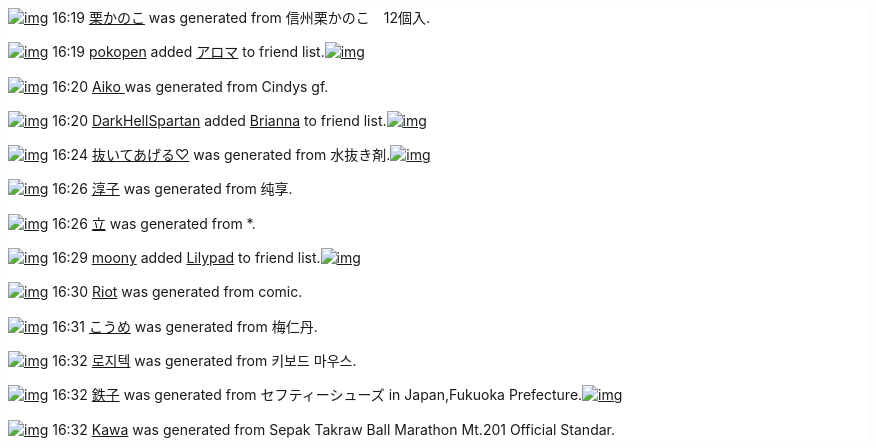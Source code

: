 [![img](http://www.deviantsart.com/1ks21gi.png)](http://www.barcodekanojo.com/kanojo/3150267/%E6%A0%97%E3%81%8B%E3%81%AE%E3%81%93) 16:19 [栗かのこ](http://www.barcodekanojo.com/kanojo/3150267/%E6%A0%97%E3%81%8B%E3%81%AE%E3%81%93) was generated from 信州栗かのこ　12個入.

[![img](http://www.deviantsart.com/2q3au5c.jpeg)](http://www.barcodekanojo.com/user/226166/pokopen) 16:19 [pokopen](http://www.barcodekanojo.com/user/226166/pokopen) added [アロマ](http://www.barcodekanojo.com/kanojo/2902489/%E3%82%A2%E3%83%AD%E3%83%9E) to friend list.[![img](http://www.deviantsart.com/34pimjm.png)](http://www.barcodekanojo.com/kanojo/2902489/%E3%82%A2%E3%83%AD%E3%83%9E)

[![img](http://www.deviantsart.com/18bq2ll.png)](http://www.barcodekanojo.com/kanojo/3150268/Aiko%20) 16:20 [Aiko ](http://www.barcodekanojo.com/kanojo/3150268/Aiko%20) was generated from Cindys gf.

[![img](http://www.deviantsart.com/1g9gg8e.jpeg)](http://www.barcodekanojo.com/user/472780/DarkHellSpartan) 16:20 [DarkHellSpartan](http://www.barcodekanojo.com/user/472780/DarkHellSpartan) added [Brianna](http://www.barcodekanojo.com/kanojo/2518091/Brianna) to friend list.[![img](http://www.deviantsart.com/2lkthqh.png)](http://www.barcodekanojo.com/kanojo/2518091/Brianna)

[![img](http://www.deviantsart.com/33453l7.png)](http://www.barcodekanojo.com/kanojo/3150269/%E6%8A%9C%E3%81%84%E3%81%A6%E3%81%82%E3%81%92%E3%82%8B%E2%99%A1) 16:24 [抜いてあげる♡](http://www.barcodekanojo.com/kanojo/3150269/%E6%8A%9C%E3%81%84%E3%81%A6%E3%81%82%E3%81%92%E3%82%8B%E2%99%A1) was generated from 水抜き剤.[![img](http://www.deviantsart.com/1n35aht.jpeg)](http://www.barcodekanojo.com/product_images/barcode/5937852/1412493809/%E6%B0%B4%E6%8A%9C%E3%81%8D%E5%89%A4.jpg)

[![img](http://www.deviantsart.com/3mgc399.png)](http://www.barcodekanojo.com/kanojo/3150270/%E6%B7%B3%E5%AD%90) 16:26 [淳子](http://www.barcodekanojo.com/kanojo/3150270/%E6%B7%B3%E5%AD%90) was generated from 纯享.

[![img](http://www.deviantsart.com/j00aju.png)](http://www.barcodekanojo.com/kanojo/3150271/%E7%AB%8B) 16:26 [立](http://www.barcodekanojo.com/kanojo/3150271/%E7%AB%8B) was generated from *.

[![img](http://www.deviantsart.com/2b3m7ev.jpeg)](http://www.barcodekanojo.com/user/250073/moony) 16:29 [moony](http://www.barcodekanojo.com/user/250073/moony) added [Lilypad](http://www.barcodekanojo.com/kanojo/3138908/Lilypad) to friend list.[![img](http://www.deviantsart.com/1di0cah.png)](http://www.barcodekanojo.com/kanojo/3138908/Lilypad)

[![img](http://www.deviantsart.com/2pib1mb.png)](http://www.barcodekanojo.com/kanojo/3150272/Riot) 16:30 [Riot](http://www.barcodekanojo.com/kanojo/3150272/Riot) was generated from comic.

[![img](http://www.deviantsart.com/a0p8vd.png)](http://www.barcodekanojo.com/kanojo/3150273/%E3%81%93%E3%81%86%E3%82%81) 16:31 [こうめ](http://www.barcodekanojo.com/kanojo/3150273/%E3%81%93%E3%81%86%E3%82%81) was generated from 梅仁丹.

[![img](http://www.deviantsart.com/1jds7vo.png)](http://www.barcodekanojo.com/kanojo/3150274/%EB%A1%9C%EC%A7%80%ED%85%8D) 16:32 [로지텍](http://www.barcodekanojo.com/kanojo/3150274/%EB%A1%9C%EC%A7%80%ED%85%8D) was generated from 키보드 마우스.

[![img](http://www.deviantsart.com/30add14.png)](http://www.barcodekanojo.com/kanojo/3150275/%E9%89%84%E5%AD%90) 16:32 [鉄子](http://www.barcodekanojo.com/kanojo/3150275/%E9%89%84%E5%AD%90) was generated from セフティーシューズ in Japan,Fukuoka Prefecture.[![img](http://www.deviantsart.com/qdu5uc.jpeg)](http://www.barcodekanojo.com/product_images/barcode/5937859/1412494280/50x50x,PE3,P82,PBB,PE3,P83,P95,PE3,P83,P86,PE3,P82,PA3,PE3,P83,PBC,PE3,P82,PB7,PE3,P83,PA5,PE3,P83,PBC,PE3,P82,PBA.jpg,qw=88,ah=88.pagespeed.ic.POSkc5n1F5.jpg)

[![img](http://www.deviantsart.com/5oc7b8.png)](http://www.barcodekanojo.com/kanojo/3150276/Kawa) 16:32 [Kawa](http://www.barcodekanojo.com/kanojo/3150276/Kawa) was generated from Sepak Takraw Ball Marathon Mt.201 Official Standar.
